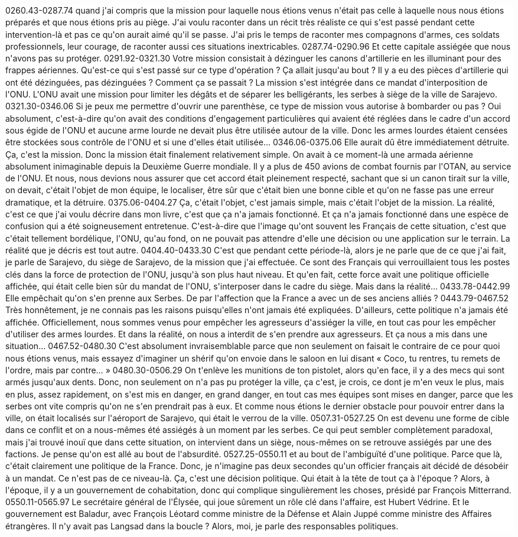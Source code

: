 0260.43-0287.74   quand j'ai compris que la mission pour laquelle nous étions venus n'était pas celle à laquelle nous nous étions préparés et que nous étions pris au piège. J'ai voulu raconter dans un récit très réaliste ce qui s'est passé pendant cette intervention-là et pas ce qu'on aurait aimé qu'il se passe. J'ai pris le temps de raconter mes compagnons d'armes, ces soldats professionnels, leur courage, de raconter aussi ces situations inextricables.
0287.74-0290.96   Et cette capitale assiégée que nous n'avons pas su protéger.
0291.92-0321.30   Votre mission consistait à dézinguer les canons d'artillerie en les illuminant pour des frappes aériennes. Qu'est-ce qui s'est passé sur ce type d'opération ? Ça allait jusqu'au bout ? Il y a eu des pièces d'artillerie qui ont été dézinguées, pas dézinguées ? Comment ça se passait ? La mission s'est intégrée dans ce mandat d'interposition de l'ONU. L'ONU avait une mission pour limiter les dégâts et de séparer les belligérants, les serbes à siège de la ville de Sarajevo.
0321.30-0346.06   Si je peux me permettre d'ouvrir une parenthèse, ce type de mission vous autorise à bombarder ou pas ? Oui absolument, c'est-à-dire qu'on avait des conditions d'engagement particulières qui avaient été réglées dans le cadre d'un accord sous égide de l'ONU et aucune arme lourde ne devait plus être utilisée autour de la ville. Donc les armes lourdes étaient censées être stockées sous contrôle de l'ONU et si une d'elles était utilisée...
0346.06-0375.06   Elle aurait dû être immédiatement détruite. Ça, c'est la mission. Donc la mission était finalement relativement simple. On avait à ce moment-là une armada aérienne absolument inimaginable depuis la Deuxième Guerre mondiale. Il y a plus de 450 avions de combat fournis par l'OTAN, au service de l'ONU. Et nous, nous devions nous assurer que cet accord était pleinement respecté, sachant que si un canon tirait sur la ville, on devait, c'était l'objet de mon équipe, le localiser, être sûr que c'était bien une bonne cible et qu'on ne fasse pas une erreur dramatique, et la détruire.
0375.06-0404.27   Ça, c'était l'objet, c'est jamais simple, mais c'était l'objet de la mission. La réalité, c'est ce que j'ai voulu décrire dans mon livre, c'est que ça n'a jamais fonctionné. Et ça n'a jamais fonctionné dans une espèce de confusion qui a été soigneusement entretenue. C'est-à-dire que l'image qu'ont souvent les Français de cette situation, c'est que c'était tellement bordélique, l'ONU, qu'au fond, on ne pouvait pas attendre d'elle une décision ou une application sur le terrain. La réalité que je décris est tout autre.
0404.40-0433.30   C'est que pendant cette période-là, alors je ne parle que de ce que j'ai fait, je parle de Sarajevo, du siège de Sarajevo, de la mission que j'ai effectuée. Ce sont des Français qui verrouillaient tous les postes clés dans la force de protection de l'ONU, jusqu'à son plus haut niveau. Et qu'en fait, cette force avait une politique officielle affichée, qui était celle bien sûr du mandat de l'ONU, s'interposer dans le cadre du siège. Mais dans la réalité...
0433.78-0442.99   Elle empêchait qu'on s'en prenne aux Serbes. De par l'affection que la France a avec un de ses anciens alliés ?
0443.79-0467.52   Très honnêtement, je ne connais pas les raisons puisqu'elles n'ont jamais été expliquées. D'ailleurs, cette politique n'a jamais été affichée. Officiellement, nous sommes venus pour empêcher les agresseurs d'assiéger la ville, en tout cas pour les empêcher d'utiliser des armes lourdes. Et dans la réalité, on nous a interdit de s'en prendre aux agresseurs. Et ça nous a mis dans une situation...
0467.52-0480.30   C'est absolument invraisemblable parce que non seulement on faisait le contraire de ce pour quoi nous étions venus, mais essayez d'imaginer un shérif qu'on envoie dans le saloon en lui disant « Coco, tu rentres, tu remets de l'ordre, mais par contre… »
0480.30-0506.29   On t'enlève les munitions de ton pistolet, alors qu'en face, il y a des mecs qui sont armés jusqu'aux dents. Donc, non seulement on n'a pas pu protéger la ville, ça c'est, je crois, ce dont je m'en veux le plus, mais en plus, assez rapidement, on s'est mis en danger, en grand danger, en tout cas mes équipes sont mises en danger, parce que les serbes ont vite compris qu'on ne s'en prendrait pas à eux. Et comme nous étions le dernier obstacle pour pouvoir entrer dans la ville, on était localisés sur l'aéroport de Sarajevo, qui était le verrou de la ville.
0507.31-0527.25   On est devenu une forme de cible dans ce conflit et on a nous-mêmes été assiégés à un moment par les serbes. Ce qui peut sembler complètement paradoxal, mais j'ai trouvé inouï que dans cette situation, on intervient dans un siège, nous-mêmes on se retrouve assiégés par une des factions. Je pense qu'on est allé au bout de l'absurdité.
0527.25-0550.11   et au bout de l'ambiguïté d'une politique. Parce que là, c'était clairement une politique de la France. Donc, je n'imagine pas deux secondes qu'un officier français ait décidé de désobéir à un mandat. Ce n'est pas de ce niveau-là. Ça, c'est une décision politique. Qui était à la tête de tout ça à l'époque ? Alors, à l'époque, il y a un gouvernement de cohabitation, donc qui complique singulièrement les choses, présidé par François Mitterrand.
0550.11-0565.97   Le secrétaire général de l'Élysée, qui joue sûrement un rôle clé dans l'affaire, est Hubert Védrine. Et le gouvernement est Baladur, avec François Léotard comme ministre de la Défense et Alain Juppé comme ministre des Affaires étrangères. Il n'y avait pas Langsad dans la boucle ? Alors, moi, je parle des responsables politiques.